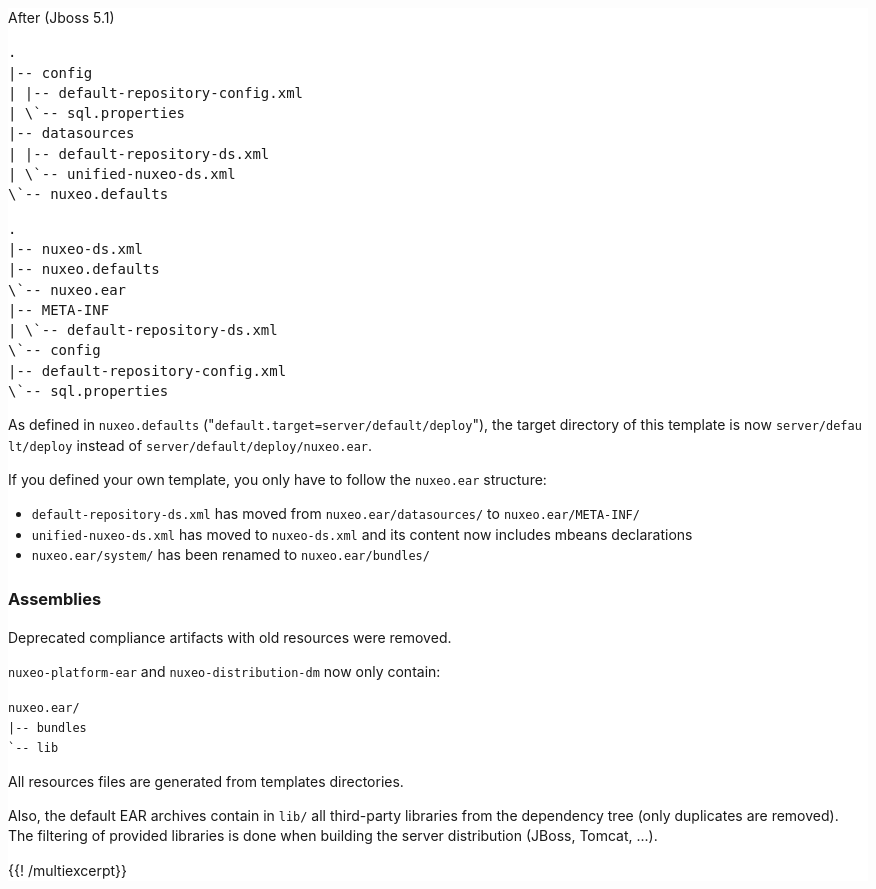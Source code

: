 After (Jboss 5.1)

</th></tr><tr><td colspan="1">
<pre>
.
|-- config
| |-- default-repository-config.xml
| \`-- sql.properties
|-- datasources
| |-- default-repository-ds.xml
| \`-- unified-nuxeo-ds.xml
\`-- nuxeo.defaults
</pre>
</td><td colspan="1">
<pre>
.
|-- nuxeo-ds.xml
|-- nuxeo.defaults
\`-- nuxeo.ear
|-- META-INF
| \`-- default-repository-ds.xml
\`-- config
|-- default-repository-config.xml
\`-- sql.properties
</pre>
</td></tr></tbody></table></div>

As defined in `nuxeo.defaults` ("`default.target=server/default/deploy`"), the target directory of this template is now `server/default/deploy` instead of `server/default/deploy/nuxeo.ear`.

If you defined your own template, you only have to follow the `nuxeo.ear` structure:

*   `default-repository-ds.xml` has moved from `nuxeo.ear/datasources/` to `nuxeo.ear/META-INF/`
*   `unified-nuxeo-ds.xml` has moved to `nuxeo-ds.xml` and its content now includes mbeans declarations
*   `nuxeo.ear/system/` has been renamed to `nuxeo.ear/bundles/`

### Assemblies

Deprecated compliance artifacts with old resources were removed.

`nuxeo-platform-ear` and `nuxeo-distribution-dm` now only contain:

```
nuxeo.ear/
|-- bundles
`-- lib
```
All resources files are generated from templates directories.

Also, the default EAR archives contain in `lib/` all third-party libraries from the dependency tree (only duplicates are removed). The filtering of provided libraries is done when building the server distribution (JBoss, Tomcat, ...).

{{! /multiexcerpt}}
